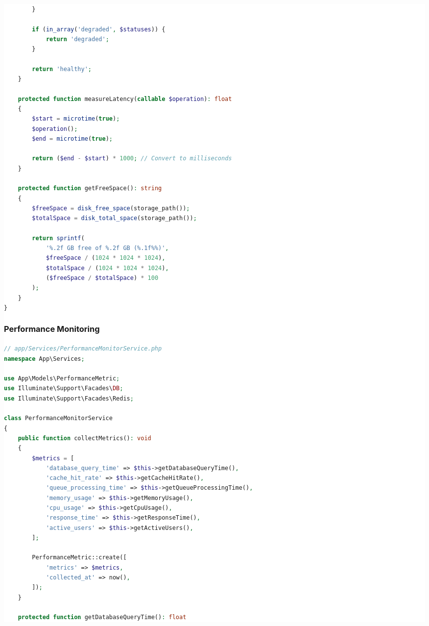 ```php
        }
        
        if (in_array('degraded', $statuses)) {
            return 'degraded';
        }
        
        return 'healthy';
    }
    
    protected function measureLatency(callable $operation): float
    {
        $start = microtime(true);
        $operation();
        $end = microtime(true);
        
        return ($end - $start) * 1000; // Convert to milliseconds
    }
    
    protected function getFreeSpace(): string
    {
        $freeSpace = disk_free_space(storage_path());
        $totalSpace = disk_total_space(storage_path());
        
        return sprintf(
            '%.2f GB free of %.2f GB (%.1f%%)',
            $freeSpace / (1024 * 1024 * 1024),
            $totalSpace / (1024 * 1024 * 1024),
            ($freeSpace / $totalSpace) * 100
        );
    }
}
```

### Performance Monitoring
```php
// app/Services/PerformanceMonitorService.php
namespace App\Services;

use App\Models\PerformanceMetric;
use Illuminate\Support\Facades\DB;
use Illuminate\Support\Facades\Redis;

class PerformanceMonitorService
{
    public function collectMetrics(): void
    {
        $metrics = [
            'database_query_time' => $this->getDatabaseQueryTime(),
            'cache_hit_rate' => $this->getCacheHitRate(),
            'queue_processing_time' => $this->getQueueProcessingTime(),
            'memory_usage' => $this->getMemoryUsage(),
            'cpu_usage' => $this->getCpuUsage(),
            'response_time' => $this->getResponseTime(),
            'active_users' => $this->getActiveUsers(),
        ];
        
        PerformanceMetric::create([
            'metrics' => $metrics,
            'collected_at' => now(),
        ]);
    }
    
    protected function getDatabaseQueryTime(): float
```